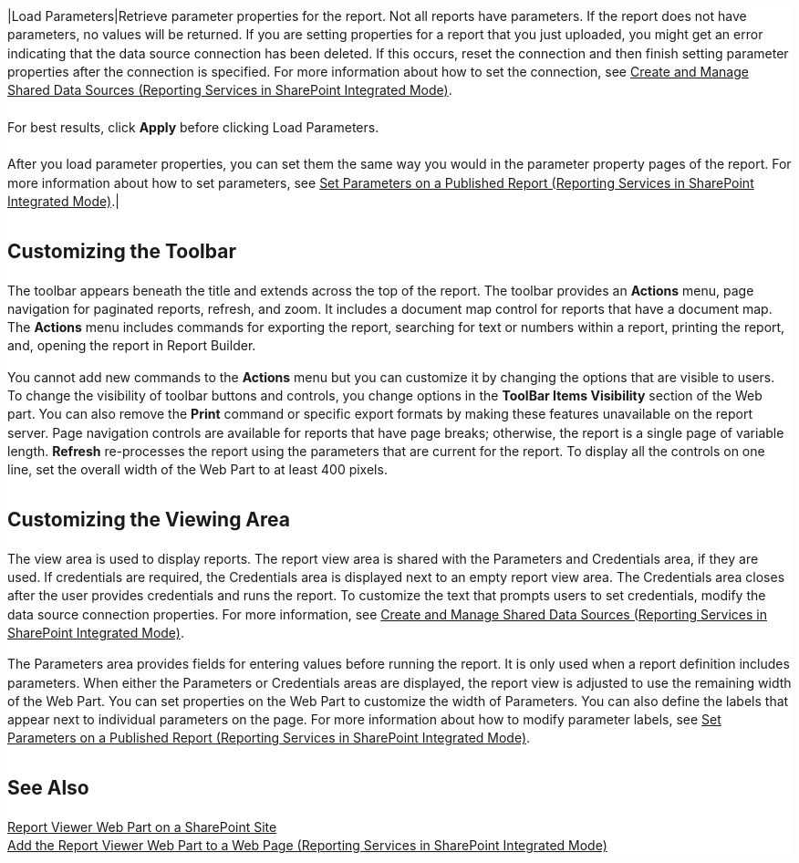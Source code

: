 |Load Parameters|Retrieve parameter properties for the report. Not all reports have parameters. If the report does not have parameters, no values will be returned. If you are setting properties for a report that you just uploaded, you might get an error indicating that the data source connection has been deleted. If this occurs, reset the connection and then finish setting parameter properties after the connection is specified. For more information about how to set the connection, see [Create and Manage Shared Data Sources &#40;Reporting Services in SharePoint Integrated Mode&#41;](../../2014/reporting-services/create-manage-shared-data-sources-reporting-services-sharepoint-integrated-mode.md).<br /><br /> For best results, click **Apply** before clicking Load Parameters.<br /><br /> After you load parameter properties, you can set them the same way you would in the parameter property pages of the report. For more information about how to set parameters, see [Set Parameters on a Published Report &#40;Reporting Services in SharePoint Integrated Mode&#41;](report-design/set-parameters-on-a-published-report-sharepoint-integrated-mode.md).|  
  
## Customizing the Toolbar  
 The toolbar appears beneath the title and extends across the top of the report. The toolbar provides an **Actions** menu, page navigation for paginated reports, refresh, and zoom. It includes a document map control for reports that have a document map. The **Actions** menu includes commands for exporting the report, searching for text or numbers within a report, printing the report, and, opening the report in Report Builder.  
  
 You cannot add new commands to the  **Actions** menu but you can customize it by changing the options that are visible to users. To change the visibility of toolbar buttons and controls, you change options in the **ToolBar Items Visibility** section of the Web part. You can also remove the **Print** command or specific export formats by making these features unavailable on the report server. Page navigation controls are available for reports that have page breaks; otherwise, the report is a single page of variable length. **Refresh** re-processes the report using the parameters that are current for the report. To display all the controls on one line, set the overall width of the Web Part to at least 400 pixels.  
  
## Customizing the Viewing Area  
 The view area is used to display reports. The report view area is shared with the Parameters and Credentials area, if they are used. If credentials are required, the Credentials area is displayed next to an empty report view area. The Credentials area closes after the user provides credentials and runs the report. To customize the text that prompts users to set credentials, modify the data source connection properties. For more information, see [Create and Manage Shared Data Sources &#40;Reporting Services in SharePoint Integrated Mode&#41;](../../2014/reporting-services/create-manage-shared-data-sources-reporting-services-sharepoint-integrated-mode.md).  
  
 The Parameters area provides fields for entering values before running the report. It is only used when a report definition includes parameters. When either the Parameters or Credentials areas are displayed, the report view is adjusted to use the remaining width of the Web Part. You can set properties on the Web Part to customize the width of Parameters. You can also define the labels that appear next to individual parameters on the page. For more information about how to modify parameter labels, see [Set Parameters on a Published Report &#40;Reporting Services in SharePoint Integrated Mode&#41;](report-design/set-parameters-on-a-published-report-sharepoint-integrated-mode.md).  
  
## See Also  
 [Report Viewer Web Part on a SharePoint Site](../../2014/reporting-services/report-viewer-web-part-on-a-sharepoint-site.md)   
 [Add the Report Viewer Web Part to a Web Page &#40;Reporting Services in SharePoint Integrated Mode&#41;](report-server-sharepoint/add-reporting-services-content-types-to-a-sharepoint-library.md)  
  
  
